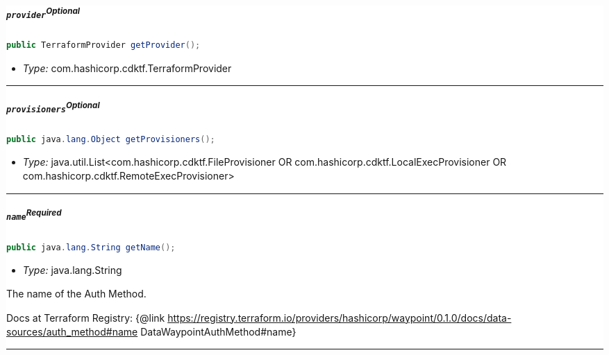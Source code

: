 
##### `provider`<sup>Optional</sup> <a name="provider" id="@cdktf/provider-waypoint.dataWaypointAuthMethod.DataWaypointAuthMethodConfig.property.provider"></a>

```java
public TerraformProvider getProvider();
```

- *Type:* com.hashicorp.cdktf.TerraformProvider

---

##### `provisioners`<sup>Optional</sup> <a name="provisioners" id="@cdktf/provider-waypoint.dataWaypointAuthMethod.DataWaypointAuthMethodConfig.property.provisioners"></a>

```java
public java.lang.Object getProvisioners();
```

- *Type:* java.util.List<com.hashicorp.cdktf.FileProvisioner OR com.hashicorp.cdktf.LocalExecProvisioner OR com.hashicorp.cdktf.RemoteExecProvisioner>

---

##### `name`<sup>Required</sup> <a name="name" id="@cdktf/provider-waypoint.dataWaypointAuthMethod.DataWaypointAuthMethodConfig.property.name"></a>

```java
public java.lang.String getName();
```

- *Type:* java.lang.String

The name of the Auth Method.

Docs at Terraform Registry: {@link https://registry.terraform.io/providers/hashicorp/waypoint/0.1.0/docs/data-sources/auth_method#name DataWaypointAuthMethod#name}

---



